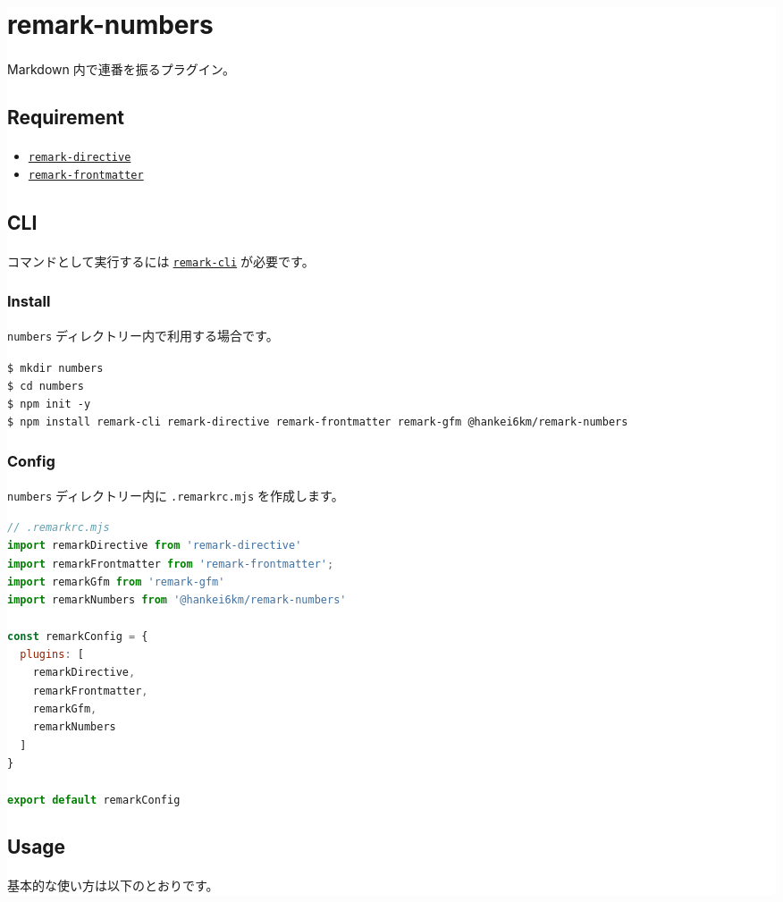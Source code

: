 # remark-numbers

Markdown 内で連番を振るプラグイン。

## Requirement

- [`remark-directive`]
- [`remark-frontmatter`]


## CLI

コマンドとして実行するには [`remark-cli`] が必要です。

### Install

`numbers` ディレクトリー内で利用する場合です。

```console
$ mkdir numbers
$ cd numbers
$ npm init -y
$ npm install remark-cli remark-directive remark-frontmatter remark-gfm @hankei6km/remark-numbers
```

### Config

`numbers` ディレクトリー内に `.remarkrc.mjs` を作成します。

```js
// .remarkrc.mjs
import remarkDirective from 'remark-directive'
import remarkFrontmatter from 'remark-frontmatter';
import remarkGfm from 'remark-gfm'
import remarkNumbers from '@hankei6km/remark-numbers'

const remarkConfig = {
  plugins: [
    remarkDirective,
    remarkFrontmatter,
    remarkGfm,
    remarkNumbers
  ]
}

export default remarkConfig
```

## Usage

基本的な使い方は以下のとおりです。


[`remark-directive`]: https://github.com/remarkjs/remark-directive
[`remark-frontmatter`]: https://github.com/remarkjs/remark-frontmatter
[`remark-cli`]: (https://github.com/remarkjs/remark/tree/main/packages/remark-cli)
[`rehype-sanitize`]: https://github.com/rehypejs/rehype-sanitize